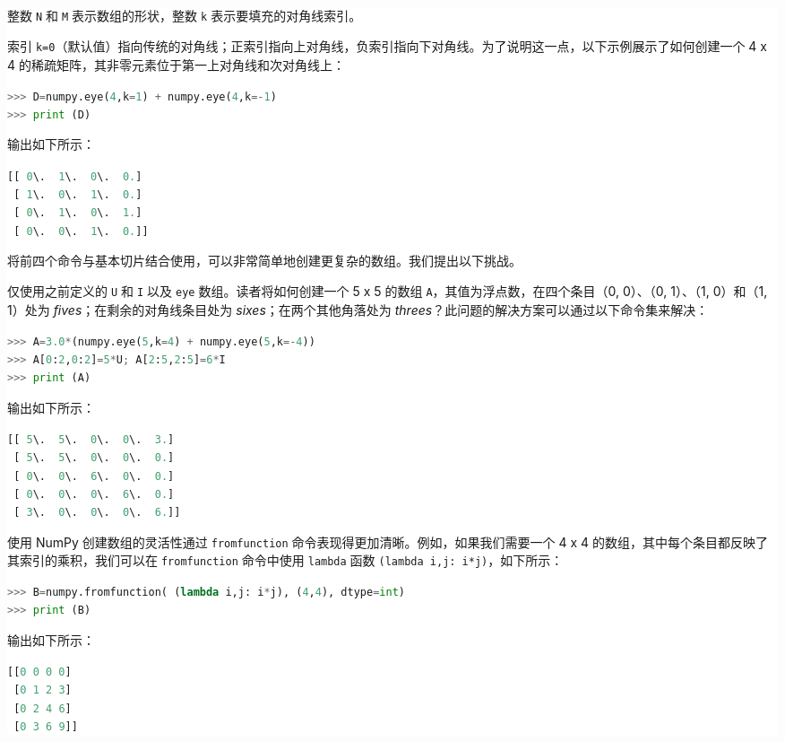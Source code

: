 整数 `N` 和 `M` 表示数组的形状，整数 `k` 表示要填充的对角线索引。

索引 `k=0`（默认值）指向传统的对角线；正索引指向上对角线，负索引指向下对角线。为了说明这一点，以下示例展示了如何创建一个 4 x 4 的稀疏矩阵，其非零元素位于第一上对角线和次对角线上：

```py
>>> D=numpy.eye(4,k=1) + numpy.eye(4,k=-1)
>>> print (D)

```

输出如下所示：

```py
[[ 0\.  1\.  0\.  0.]
 [ 1\.  0\.  1\.  0.]
 [ 0\.  1\.  0\.  1.]
 [ 0\.  0\.  1\.  0.]]

```

将前四个命令与基本切片结合使用，可以非常简单地创建更复杂的数组。我们提出以下挑战。

仅使用之前定义的 `U` 和 `I` 以及 `eye` 数组。读者将如何创建一个 5 x 5 的数组 `A`，其值为浮点数，在四个条目（0, 0）、（0, 1）、（1, 0）和（1, 1）处为 *fives*；在剩余的对角线条目处为 *sixes*；在两个其他角落处为 *threes*？此问题的解决方案可以通过以下命令集来解决：

```py
>>> A=3.0*(numpy.eye(5,k=4) + numpy.eye(5,k=-4))
>>> A[0:2,0:2]=5*U; A[2:5,2:5]=6*I
>>> print (A)

```

输出如下所示：

```py
[[ 5\.  5\.  0\.  0\.  3.]
 [ 5\.  5\.  0\.  0\.  0.]
 [ 0\.  0\.  6\.  0\.  0.]
 [ 0\.  0\.  0\.  6\.  0.]
 [ 3\.  0\.  0\.  0\.  6.]]

```

使用 NumPy 创建数组的灵活性通过 `fromfunction` 命令表现得更加清晰。例如，如果我们需要一个 4 x 4 的数组，其中每个条目都反映了其索引的乘积，我们可以在 `fromfunction` 命令中使用 `lambda` 函数 `(lambda i,j: i*j)`，如下所示：

```py
>>> B=numpy.fromfunction( (lambda i,j: i*j), (4,4), dtype=int)
>>> print (B)

```

输出如下所示：

```py
[[0 0 0 0]
 [0 1 2 3]
 [0 2 4 6]
 [0 3 6 9]]

```
